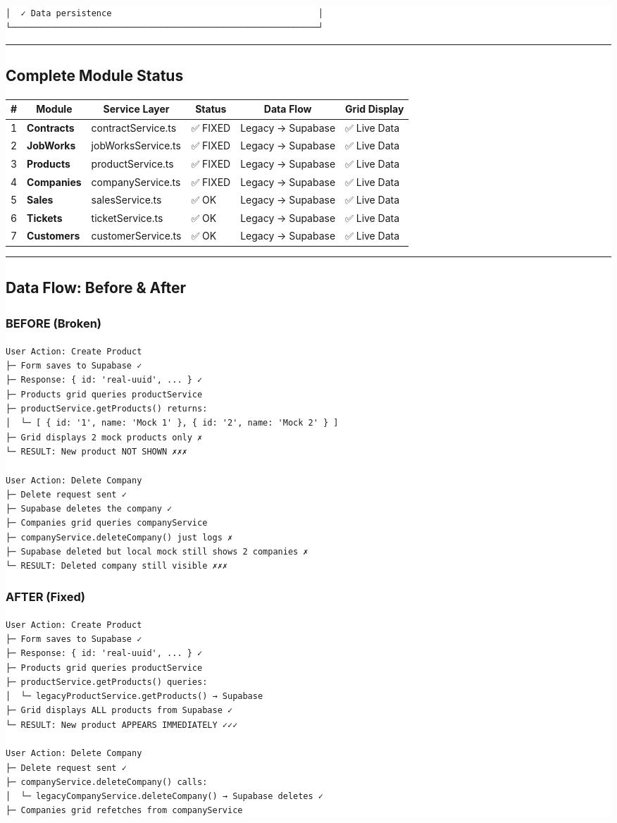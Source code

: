 ```
│  ✓ Data persistence                                         │
└─────────────────────────────────────────────────────────────┘
```

---

## Complete Module Status

| # | Module | Service Layer | Status | Data Flow | Grid Display |
|---|--------|---------------|--------|-----------|--------------|
| 1 | **Contracts** | contractService.ts | ✅ FIXED | Legacy → Supabase | ✅ Live Data |
| 2 | **JobWorks** | jobWorksService.ts | ✅ FIXED | Legacy → Supabase | ✅ Live Data |
| 3 | **Products** | productService.ts | ✅ FIXED | Legacy → Supabase | ✅ Live Data |
| 4 | **Companies** | companyService.ts | ✅ FIXED | Legacy → Supabase | ✅ Live Data |
| 5 | **Sales** | salesService.ts | ✅ OK | Legacy → Supabase | ✅ Live Data |
| 6 | **Tickets** | ticketService.ts | ✅ OK | Legacy → Supabase | ✅ Live Data |
| 7 | **Customers** | customerService.ts | ✅ OK | Legacy → Supabase | ✅ Live Data |

---

## Data Flow: Before & After

### BEFORE (Broken)
```
User Action: Create Product
├─ Form saves to Supabase ✓
├─ Response: { id: 'real-uuid', ... } ✓
├─ Products grid queries productService
├─ productService.getProducts() returns:
│  └─ [ { id: '1', name: 'Mock 1' }, { id: '2', name: 'Mock 2' } ]
├─ Grid displays 2 mock products only ✗
└─ RESULT: New product NOT SHOWN ✗✗✗

User Action: Delete Company
├─ Delete request sent ✓
├─ Supabase deletes the company ✓
├─ Companies grid queries companyService
├─ companyService.deleteCompany() just logs ✗
├─ Supabase deleted but local mock still shows 2 companies ✗
└─ RESULT: Deleted company still visible ✗✗✗
```

### AFTER (Fixed)
```
User Action: Create Product
├─ Form saves to Supabase ✓
├─ Response: { id: 'real-uuid', ... } ✓
├─ Products grid queries productService
├─ productService.getProducts() queries:
│  └─ legacyProductService.getProducts() → Supabase
├─ Grid displays ALL products from Supabase ✓
└─ RESULT: New product APPEARS IMMEDIATELY ✓✓✓

User Action: Delete Company
├─ Delete request sent ✓
├─ companyService.deleteCompany() calls:
│  └─ legacyCompanyService.deleteCompany() → Supabase deletes ✓
├─ Companies grid refetches from companyService
```